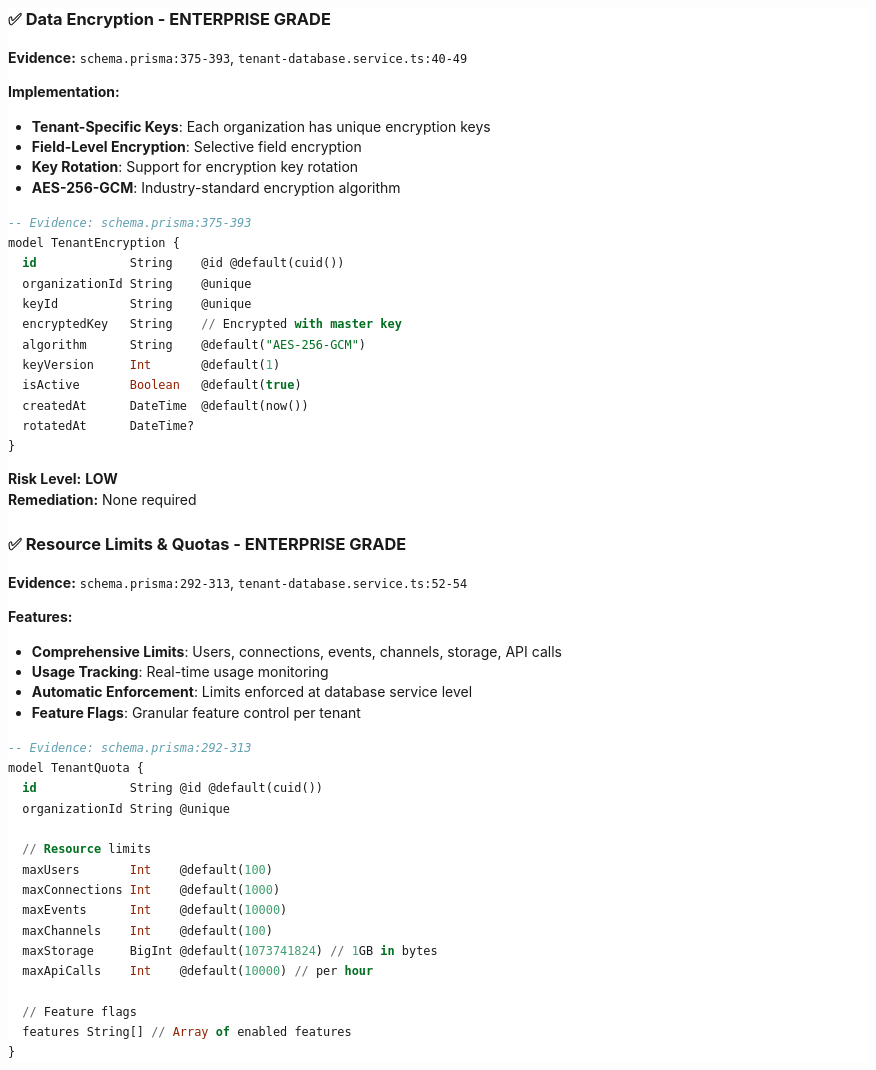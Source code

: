 ### ✅ **Data Encryption** - **ENTERPRISE GRADE**
**Evidence:** `schema.prisma:375-393`, `tenant-database.service.ts:40-49`

**Implementation:**
- **Tenant-Specific Keys**: Each organization has unique encryption keys
- **Field-Level Encryption**: Selective field encryption
- **Key Rotation**: Support for encryption key rotation
- **AES-256-GCM**: Industry-standard encryption algorithm

```sql
-- Evidence: schema.prisma:375-393
model TenantEncryption {
  id             String    @id @default(cuid())
  organizationId String    @unique
  keyId          String    @unique
  encryptedKey   String    // Encrypted with master key
  algorithm      String    @default("AES-256-GCM")
  keyVersion     Int       @default(1)
  isActive       Boolean   @default(true)
  createdAt      DateTime  @default(now())
  rotatedAt      DateTime?
}
```

**Risk Level:** **LOW**  
**Remediation:** None required

### ✅ **Resource Limits & Quotas** - **ENTERPRISE GRADE**
**Evidence:** `schema.prisma:292-313`, `tenant-database.service.ts:52-54`

**Features:**
- **Comprehensive Limits**: Users, connections, events, channels, storage, API calls
- **Usage Tracking**: Real-time usage monitoring
- **Automatic Enforcement**: Limits enforced at database service level
- **Feature Flags**: Granular feature control per tenant

```sql
-- Evidence: schema.prisma:292-313
model TenantQuota {
  id             String @id @default(cuid())
  organizationId String @unique
  
  // Resource limits
  maxUsers       Int    @default(100)
  maxConnections Int    @default(1000)
  maxEvents      Int    @default(10000)
  maxChannels    Int    @default(100)
  maxStorage     BigInt @default(1073741824) // 1GB in bytes
  maxApiCalls    Int    @default(10000) // per hour
  
  // Feature flags
  features String[] // Array of enabled features
}
```
